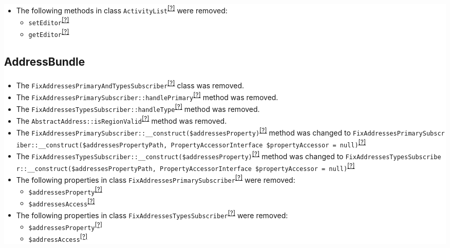 * The following methods in class `ActivityList`<sup>[[?]](https://github.com/oroinc/platform/tree/3.0.0/src/Oro/Bundle/ActivityListBundle/Entity/ActivityList.php#L401 "Oro\Bundle\ActivityListBundle\Entity\ActivityList")</sup> were removed:
   - `setEditor`<sup>[[?]](https://github.com/oroinc/platform/tree/3.0.0/src/Oro/Bundle/ActivityListBundle/Entity/ActivityList.php#L401 "Oro\Bundle\ActivityListBundle\Entity\ActivityList::setEditor")</sup>
   - `getEditor`<sup>[[?]](https://github.com/oroinc/platform/tree/3.0.0/src/Oro/Bundle/ActivityListBundle/Entity/ActivityList.php#L416 "Oro\Bundle\ActivityListBundle\Entity\ActivityList::getEditor")</sup>

AddressBundle
-------------
* The `FixAddressesPrimaryAndTypesSubscriber`<sup>[[?]](https://github.com/oroinc/platform/tree/3.0.0/src/Oro/Bundle/AddressBundle/Form/EventListener/FixAddressesPrimaryAndTypesSubscriber.php#L14 "Oro\Bundle\AddressBundle\Form\EventListener\FixAddressesPrimaryAndTypesSubscriber")</sup> class was removed.
* The `FixAddressesPrimarySubscriber::handlePrimary`<sup>[[?]](https://github.com/oroinc/platform/tree/3.0.0/src/Oro/Bundle/AddressBundle/Form/EventListener/FixAddressesPrimarySubscriber.php#L69 "Oro\Bundle\AddressBundle\Form\EventListener\FixAddressesPrimarySubscriber::handlePrimary")</sup> method was removed.
* The `FixAddressesTypesSubscriber::handleType`<sup>[[?]](https://github.com/oroinc/platform/tree/3.0.0/src/Oro/Bundle/AddressBundle/Form/EventListener/FixAddressesTypesSubscriber.php#L69 "Oro\Bundle\AddressBundle\Form\EventListener\FixAddressesTypesSubscriber::handleType")</sup> method was removed.
* The `AbstractAddress::isRegionValid`<sup>[[?]](https://github.com/oroinc/platform/tree/3.0.0/src/Oro/Bundle/AddressBundle/Entity/AbstractAddress.php#L766 "Oro\Bundle\AddressBundle\Entity\AbstractAddress::isRegionValid")</sup> method was removed.
* The `FixAddressesPrimarySubscriber::__construct($addressesProperty)`<sup>[[?]](https://github.com/oroinc/platform/tree/3.0.0/src/Oro/Bundle/AddressBundle/Form/EventListener/FixAddressesPrimarySubscriber.php#L31 "Oro\Bundle\AddressBundle\Form\EventListener\FixAddressesPrimarySubscriber")</sup> method was changed to `FixAddressesPrimarySubscriber::__construct($addressesPropertyPath, PropertyAccessorInterface $propertyAccessor = null)`<sup>[[?]](https://github.com/oroinc/platform/tree/3.1.0/src/Oro/Bundle/AddressBundle/Form/EventListener/FixAddressesPrimarySubscriber.php#L34 "Oro\Bundle\AddressBundle\Form\EventListener\FixAddressesPrimarySubscriber")</sup>
* The `FixAddressesTypesSubscriber::__construct($addressesProperty)`<sup>[[?]](https://github.com/oroinc/platform/tree/3.0.0/src/Oro/Bundle/AddressBundle/Form/EventListener/FixAddressesTypesSubscriber.php#L31 "Oro\Bundle\AddressBundle\Form\EventListener\FixAddressesTypesSubscriber")</sup> method was changed to `FixAddressesTypesSubscriber::__construct($addressesPropertyPath, PropertyAccessorInterface $propertyAccessor = null)`<sup>[[?]](https://github.com/oroinc/platform/tree/3.1.0/src/Oro/Bundle/AddressBundle/Form/EventListener/FixAddressesTypesSubscriber.php#L34 "Oro\Bundle\AddressBundle\Form\EventListener\FixAddressesTypesSubscriber")</sup>
* The following properties in class `FixAddressesPrimarySubscriber`<sup>[[?]](https://github.com/oroinc/platform/tree/3.0.0/src/Oro/Bundle/AddressBundle/Form/EventListener/FixAddressesPrimarySubscriber.php#L21 "Oro\Bundle\AddressBundle\Form\EventListener\FixAddressesPrimarySubscriber")</sup> were removed:
   - `$addressesProperty`<sup>[[?]](https://github.com/oroinc/platform/tree/3.0.0/src/Oro/Bundle/AddressBundle/Form/EventListener/FixAddressesPrimarySubscriber.php#L21 "Oro\Bundle\AddressBundle\Form\EventListener\FixAddressesPrimarySubscriber::$addressesProperty")</sup>
   - `$addressesAccess`<sup>[[?]](https://github.com/oroinc/platform/tree/3.0.0/src/Oro/Bundle/AddressBundle/Form/EventListener/FixAddressesPrimarySubscriber.php#L26 "Oro\Bundle\AddressBundle\Form\EventListener\FixAddressesPrimarySubscriber::$addressesAccess")</sup>
* The following properties in class `FixAddressesTypesSubscriber`<sup>[[?]](https://github.com/oroinc/platform/tree/3.0.0/src/Oro/Bundle/AddressBundle/Form/EventListener/FixAddressesTypesSubscriber.php#L21 "Oro\Bundle\AddressBundle\Form\EventListener\FixAddressesTypesSubscriber")</sup> were removed:
   - `$addressesProperty`<sup>[[?]](https://github.com/oroinc/platform/tree/3.0.0/src/Oro/Bundle/AddressBundle/Form/EventListener/FixAddressesTypesSubscriber.php#L21 "Oro\Bundle\AddressBundle\Form\EventListener\FixAddressesTypesSubscriber::$addressesProperty")</sup>
   - `$addressAccess`<sup>[[?]](https://github.com/oroinc/platform/tree/3.0.0/src/Oro/Bundle/AddressBundle/Form/EventListener/FixAddressesTypesSubscriber.php#L26 "Oro\Bundle\AddressBundle\Form\EventListener\FixAddressesTypesSubscriber::$addressAccess")</sup>
